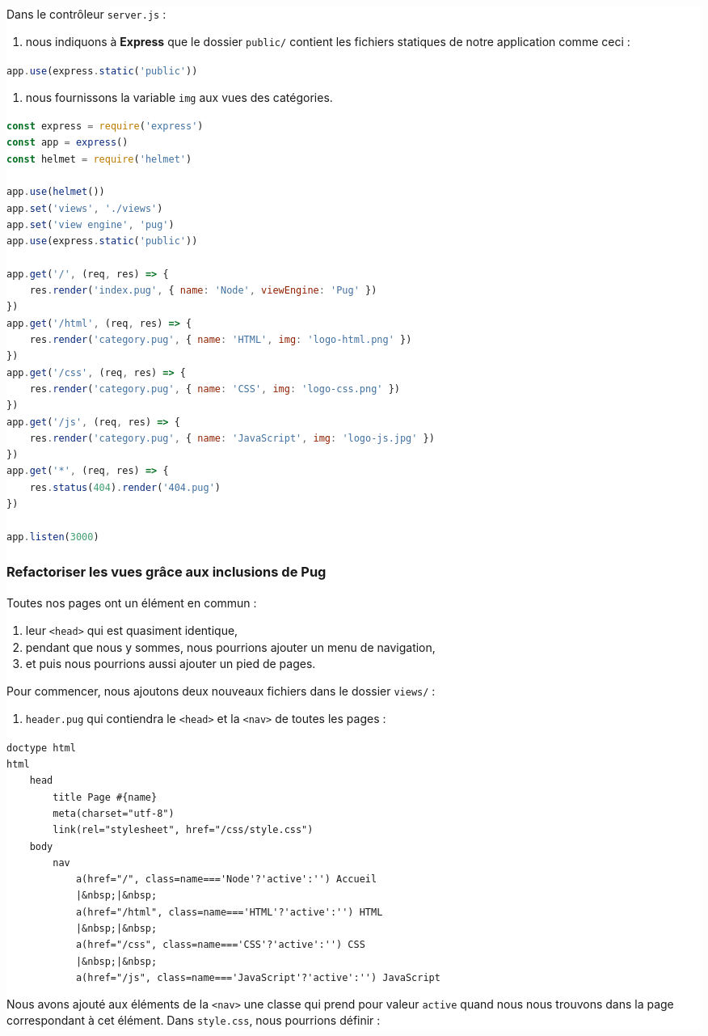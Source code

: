 Dans le contrôleur `server.js` :
1. nous indiquons à **Express** que le dossier `public/` contient les fichiers statiques de notre application comme ceci :
```js
app.use(express.static('public'))
```
1. nous fournissons la variable `img` aux vues des catégories.

```js
const express = require('express')
const app = express()
const helmet = require('helmet')

app.use(helmet())
app.set('views', './views')
app.set('view engine', 'pug')
app.use(express.static('public'))

app.get('/', (req, res) => {
	res.render('index.pug', { name: 'Node', viewEngine: 'Pug' })
})
app.get('/html', (req, res) => {
	res.render('category.pug', { name: 'HTML', img: 'logo-html.png' })
})
app.get('/css', (req, res) => {
	res.render('category.pug', { name: 'CSS', img: 'logo-css.png' })
})
app.get('/js', (req, res) => {
	res.render('category.pug', { name: 'JavaScript', img: 'logo-js.jpg' })
})
app.get('*', (req, res) => {
	res.status(404).render('404.pug')
})

app.listen(3000)
```

### Refactoriser les vues grâce aux inclusions de Pug

Toutes nos pages ont un élément en commun :
1. leur `<head>` qui est quasiment identique,
1. pendant que nous y sommes, nous pourrions ajouter un menu de navigation,
1. et puis nous pourrions aussi ajouter un pied de pages.

Pour commencer, nous ajoutons deux nouveaux fichiers dans le dossier `views/` :
1. `header.pug` qui contiendra le `<head>` et la `<nav>` de toutes les pages :
```pug
doctype html
html
	head
		title Page #{name}
		meta(charset="utf-8")
		link(rel="stylesheet", href="/css/style.css")
	body
		nav
			a(href="/", class=name==='Node'?'active':'') Accueil
			|&nbsp;|&nbsp;
			a(href="/html", class=name==='HTML'?'active':'') HTML
			|&nbsp;|&nbsp;
			a(href="/css", class=name==='CSS'?'active':'') CSS
			|&nbsp;|&nbsp;
			a(href="/js", class=name==='JavaScript'?'active':'') JavaScript
```
Nous avons ajouté aux éléments de la `<nav>` une classe qui prend pour valeur `active` quand nous nous trouvons dans la page correspondant à cet élément. Dans `style.css`, nous pourrions définir :
```css
```